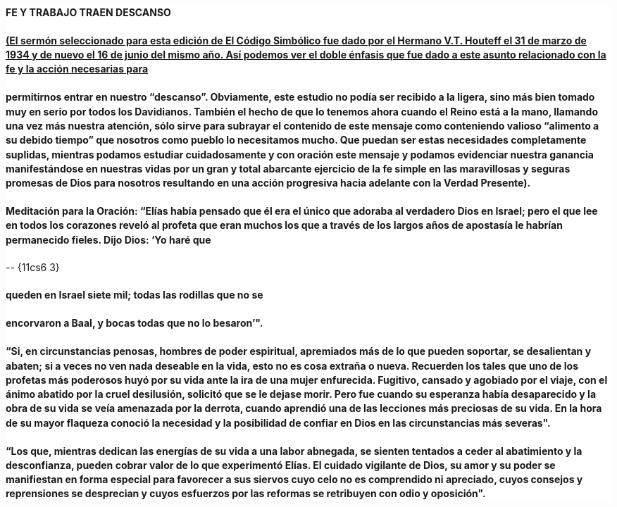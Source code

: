 **FE Y TRABAJO TRAEN DESCANSO**

#### <span style="text-decoration: underline;">(El sermón seleccionado para esta edición de El Código Simbólico fue dado por el Hermano V.T. Houteff el 31 de marzo de 1934 y de nuevo el 16 de junio del mismo año. Así podemos ver el doble énfasis que fue dado a este asunto relacionado con la fe y la acción necesarias para</span>

#### permitirnos entrar en nuestro “descanso”. Obviamente, este estudio no podía ser recibido a la ligera, sino más bien tomado muy en serio por todos los Davidianos. También el hecho de que lo tenemos ahora cuando el Reino está a la mano, llamando una vez más nuestra atención, sólo sirve para subrayar el contenido de este mensaje como conteniendo valioso “alimento a su debido tiempo” que nosotros como pueblo lo necesitamos mucho. Que puedan ser estas necesidades completamente suplidas, mientras podamos estudiar cuidadosamente y con oración este mensaje y podamos evidenciar nuestra ganancia manifestándose en nuestras vidas por un gran y total abarcante ejercicio de la fe simple en las maravillosas y seguras promesas de Dios para nosotros resultando en una acción progresiva hacia adelante con la Verdad Presente).

#### Meditación para la Oración: “Elías había pensado que él era el único que adoraba al verdadero Dios en Israel; pero el que lee en todos los corazones reveló al profeta que eran muchos los que a través de los largos años de apostasía le habrían permanecido fieles. Dijo Dios: ‘Yo haré que

 -- {11cs6 3}   
  
  #### queden en Israel siete mil; todas las rodillas que no se

#### encorvaron a Baal, y bocas todas que no lo besaron’".

#### “Si, en circunstancias penosas, hombres de poder espiritual, apremiados más de lo que pueden soportar, se desalientan y abaten; si a veces no ven nada deseable en la vida, esto no es cosa extraña o nueva. Recuerden los tales que uno de los profetas más poderosos huyó por su vida ante la ira de una mujer enfurecida. Fugitivo, cansado y agobiado por el viaje, con el ánimo abatido por la cruel desilusión, solicitó que se le dejase morir. Pero fue cuando su esperanza había desaparecido y la obra de su vida se veía amenazada por la derrota, cuando aprendió una de las lecciones más preciosas de su vida. En la hora de su mayor flaqueza conoció la necesidad y la posibilidad de confiar en Dios en las circunstancias más severas".

#### “Los que, mientras dedican las energías de su vida a una labor abnegada, se sienten tentados a ceder al abatimiento y la desconfianza, pueden cobrar valor de lo que experimentó Elías. El cuidado vigilante de Dios, su amor y su poder se manifiestan en forma especial para favorecer a sus siervos cuyo celo no es comprendido ni apreciado, cuyos consejos y reprensiones se desprecian y cuyos esfuerzos por las reformas se retribuyen con odio y oposición".
